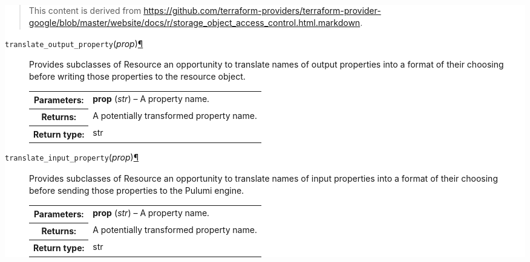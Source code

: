 </tr>
</tbody>
</table>
<blockquote>
<div>This content is derived from <a class="reference external" href="https://github.com/terraform-providers/terraform-provider-google/blob/master/website/docs/r/storage_object_access_control.html.markdown">https://github.com/terraform-providers/terraform-provider-google/blob/master/website/docs/r/storage_object_access_control.html.markdown</a>.</div></blockquote>
<dl class="method">
<dt id="pulumi_gcp.storage.ObjectAccessControl.translate_output_property">
<code class="descname">translate_output_property</code><span class="sig-paren">(</span><em>prop</em><span class="sig-paren">)</span><a class="headerlink" href="#pulumi_gcp.storage.ObjectAccessControl.translate_output_property" title="Permalink to this definition">¶</a></dt>
<dd><p>Provides subclasses of Resource an opportunity to translate names of output properties
into a format of their choosing before writing those properties to the resource object.</p>
<table class="docutils field-list" frame="void" rules="none">
<col class="field-name" />
<col class="field-body" />
<tbody valign="top">
<tr class="field-odd field"><th class="field-name">Parameters:</th><td class="field-body"><strong>prop</strong> (<em>str</em>) – A property name.</td>
</tr>
<tr class="field-even field"><th class="field-name">Returns:</th><td class="field-body">A potentially transformed property name.</td>
</tr>
<tr class="field-odd field"><th class="field-name">Return type:</th><td class="field-body">str</td>
</tr>
</tbody>
</table>
</dd></dl>

<dl class="method">
<dt id="pulumi_gcp.storage.ObjectAccessControl.translate_input_property">
<code class="descname">translate_input_property</code><span class="sig-paren">(</span><em>prop</em><span class="sig-paren">)</span><a class="headerlink" href="#pulumi_gcp.storage.ObjectAccessControl.translate_input_property" title="Permalink to this definition">¶</a></dt>
<dd><p>Provides subclasses of Resource an opportunity to translate names of input properties into
a format of their choosing before sending those properties to the Pulumi engine.</p>
<table class="docutils field-list" frame="void" rules="none">
<col class="field-name" />
<col class="field-body" />
<tbody valign="top">
<tr class="field-odd field"><th class="field-name">Parameters:</th><td class="field-body"><strong>prop</strong> (<em>str</em>) – A property name.</td>
</tr>
<tr class="field-even field"><th class="field-name">Returns:</th><td class="field-body">A potentially transformed property name.</td>
</tr>
<tr class="field-odd field"><th class="field-name">Return type:</th><td class="field-body">str</td>
</tr>
</tbody>
</table>
</dd></dl>
